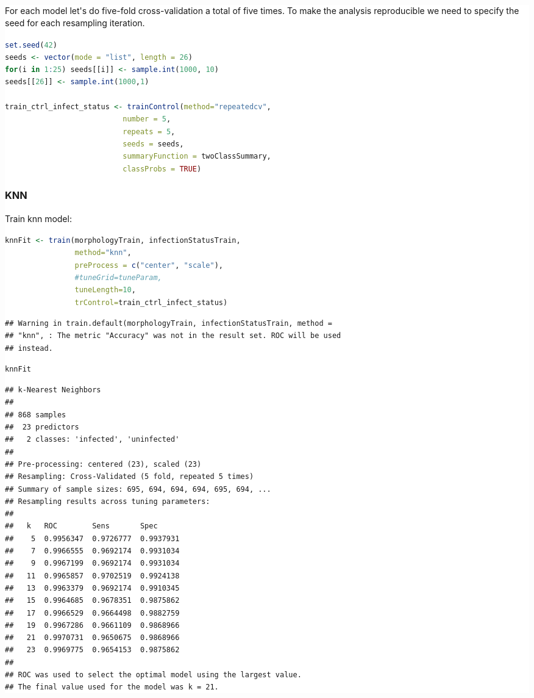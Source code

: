 For each model let's do five-fold cross-validation a total of five times. To make the analysis reproducible we need to specify the seed for each resampling iteration.

```r
set.seed(42)
seeds <- vector(mode = "list", length = 26)
for(i in 1:25) seeds[[i]] <- sample.int(1000, 10)
seeds[[26]] <- sample.int(1000,1)

train_ctrl_infect_status <- trainControl(method="repeatedcv",
                           number = 5,
                           repeats = 5,
                           seeds = seeds,
                           summaryFunction = twoClassSummary,
                           classProbs = TRUE)
```

### KNN
Train knn model:

```r
knnFit <- train(morphologyTrain, infectionStatusTrain,
                method="knn",
                preProcess = c("center", "scale"),
                #tuneGrid=tuneParam,
                tuneLength=10,
                trControl=train_ctrl_infect_status)
```

```
## Warning in train.default(morphologyTrain, infectionStatusTrain, method =
## "knn", : The metric "Accuracy" was not in the result set. ROC will be used
## instead.
```

```r
knnFit
```

```
## k-Nearest Neighbors 
## 
## 868 samples
##  23 predictors
##   2 classes: 'infected', 'uninfected' 
## 
## Pre-processing: centered (23), scaled (23) 
## Resampling: Cross-Validated (5 fold, repeated 5 times) 
## Summary of sample sizes: 695, 694, 694, 694, 695, 694, ... 
## Resampling results across tuning parameters:
## 
##   k   ROC        Sens       Spec     
##    5  0.9956347  0.9726777  0.9937931
##    7  0.9966555  0.9692174  0.9931034
##    9  0.9967199  0.9692174  0.9931034
##   11  0.9965857  0.9702519  0.9924138
##   13  0.9963379  0.9692174  0.9910345
##   15  0.9964685  0.9678351  0.9875862
##   17  0.9966529  0.9664498  0.9882759
##   19  0.9967286  0.9661109  0.9868966
##   21  0.9970731  0.9650675  0.9868966
##   23  0.9969775  0.9654153  0.9875862
## 
## ROC was used to select the optimal model using the largest value.
## The final value used for the model was k = 21.
```
